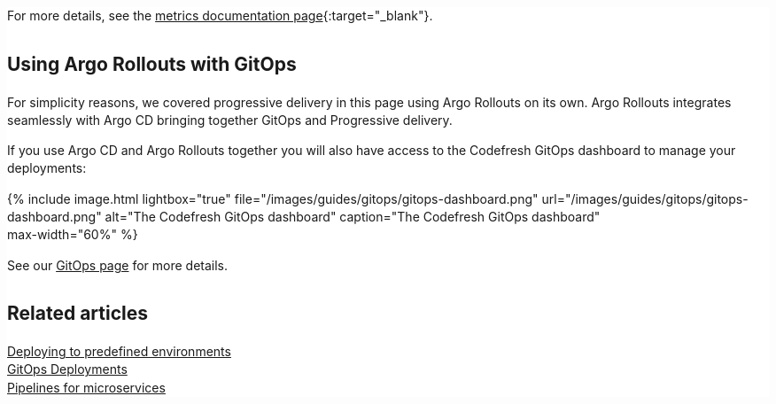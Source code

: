 
For more details, see the [metrics documentation page](https://argoproj.github.io/argo-rollouts/features/controller-metrics/){:target="\_blank"}.

## Using Argo Rollouts with GitOps

For simplicity reasons, we covered progressive delivery in this page using Argo Rollouts on its own. Argo Rollouts integrates seamlessly with Argo CD bringing together GitOps and Progressive delivery.

If you use Argo CD and Argo Rollouts together you will also have access to the Codefresh GitOps dashboard to manage your deployments:

{% include image.html 
  lightbox="true" 
  file="/images/guides/gitops/gitops-dashboard.png" 
  url="/images/guides/gitops/gitops-dashboard.png" 
  alt="The Codefresh GitOps dashboard"
  caption="The Codefresh GitOps dashboard"  
  max-width="60%"
 %}


See our [GitOps page]({{site.baseurl}}/docs/ci-cd-guides/gitops-deployments/) for more details.



## Related articles
[Deploying to predefined environments]({{site.baseurl}}/docs/ci-cd-guides/environment-deployments/)  
[GitOps Deployments]({{site.baseurl}}/docs/ci-cd-guides/gitops-deployments/)  
[Pipelines for microservices]({{site.baseurl}}/docs/ci-cd-guides/microservices/)  





